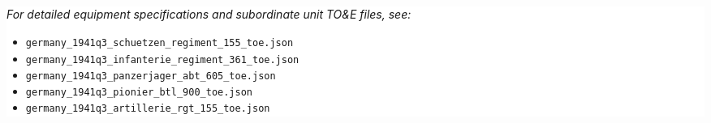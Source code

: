 
*For detailed equipment specifications and subordinate unit TO&E files, see:*
- `germany_1941q3_schuetzen_regiment_155_toe.json`
- `germany_1941q3_infanterie_regiment_361_toe.json`
- `germany_1941q3_panzerjager_abt_605_toe.json`
- `germany_1941q3_pionier_btl_900_toe.json`
- `germany_1941q3_artillerie_rgt_155_toe.json`
